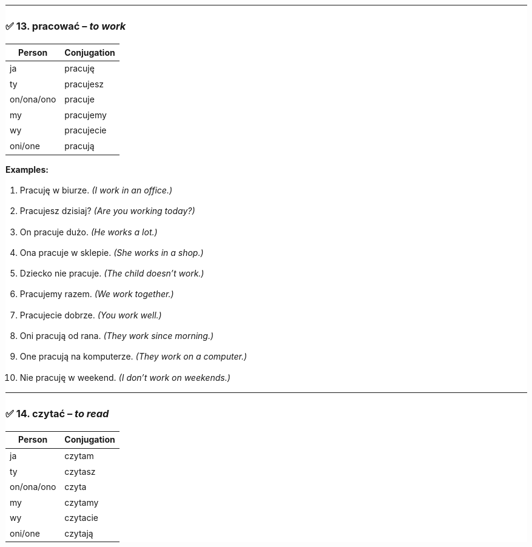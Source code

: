 
---

### ✅ **13. pracować** – _to work_

|Person|Conjugation|
|---|---|
|ja|pracuję|
|ty|pracujesz|
|on/ona/ono|pracuje|
|my|pracujemy|
|wy|pracujecie|
|oni/one|pracują|

**Examples:**

1. Pracuję w biurze. _(I work in an office.)_
    
2. Pracujesz dzisiaj? _(Are you working today?)_
    
3. On pracuje dużo. _(He works a lot.)_
    
4. Ona pracuje w sklepie. _(She works in a shop.)_
    
5. Dziecko nie pracuje. _(The child doesn’t work.)_
    
6. Pracujemy razem. _(We work together.)_
    
7. Pracujecie dobrze. _(You work well.)_
    
8. Oni pracują od rana. _(They work since morning.)_
    
9. One pracują na komputerze. _(They work on a computer.)_
    
10. Nie pracuję w weekend. _(I don’t work on weekends.)_
    

---

### ✅ **14. czytać** – _to read_

|Person|Conjugation|
|---|---|
|ja|czytam|
|ty|czytasz|
|on/ona/ono|czyta|
|my|czytamy|
|wy|czytacie|
|oni/one|czytają|
